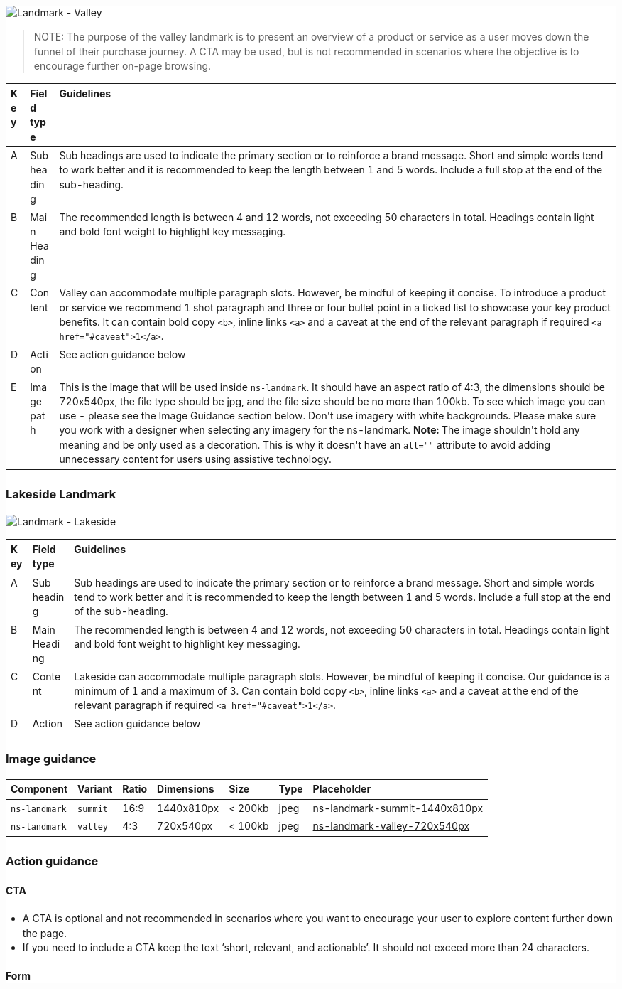 ![Landmark - Valley](https://user-images.githubusercontent.com/28779/97898639-084f9100-1d30-11eb-8f77-1b66d2a7f202.png)

> NOTE: The purpose of the valley landmark is to present an overview of a product or service as a user moves down the funnel of their purchase journey. A CTA may be used, but is not recommended in scenarios where the objective is to encourage further on-page browsing.

| Key | Field type | Guidelines |
| :--- | :--- | :--- |
| A | Sub heading | Sub headings are used to indicate the primary section or to reinforce a brand message. Short and simple words tend to work better and it is recommended to keep the length between 1 and 5 words. Include a full stop at the end of the sub-heading.  |
| B | Main Heading | The recommended length is between 4 and 12 words, not exceeding 50 characters in total. Headings contain light and bold font weight to highlight key messaging. |
| C | Content | Valley can accommodate multiple paragraph slots. However, be mindful of keeping it concise. To introduce a product or service we recommend 1 shot paragraph and three or four bullet point in a ticked list to showcase your key product benefits. It can contain bold copy `<b>`, inline links `<a>` and a caveat at the end of the relevant paragraph if required `<a href="#caveat">1</a>`. |
| D | Action | See action guidance below |
| E | Image path | This is the image that will be used inside `ns-landmark`.  It should have an aspect ratio of 4:3, the dimensions should be 720x540px, the file type should be jpg, and the file size should be no more than 100kb. To see which image you can use - please see the Image Guidance section below. Don't use imagery with white backgrounds. Please make sure you work with a designer when selecting any imagery for the ns-landmark. **Note:** The image shouldn't hold any meaning and be only used as a decoration. This is why it doesn't have an `alt=""` attribute to avoid adding unnecessary content for users using assistive technology. |


### Lakeside Landmark

![Landmark - Lakeside](https://user-images.githubusercontent.com/45626534/72897290-88fd4d80-3d19-11ea-9db6-857280dcb172.png)

| Key | Field type | Guidelines |
| :--- | :--- | :--- |
| A | Sub heading | Sub headings are used to indicate the primary section or to reinforce a brand message. Short and simple words tend to work better and it is recommended to keep the length between 1 and 5 words. Include a full stop at the end of the sub-heading.  |
| B | Main Heading | The recommended length is between 4 and 12 words, not exceeding 50 characters in total. Headings contain light and bold font weight to highlight key messaging. |
| C | Content | Lakeside can accommodate multiple paragraph slots. However, be mindful of keeping it concise. Our guidance is a minimum of 1 and a maximum of 3. Can contain bold copy `<b>`, inline links `<a>` and a caveat at the end of the relevant paragraph if required `<a href="#caveat">1</a>`. |
| D | Action | See action guidance below |


### Image guidance

| Component | Variant | Ratio | Dimensions | Size | Type | Placeholder |
| :--- | :--- | :--- | :--- | :--- | :--- | :--- |
| `ns-landmark`| `summit` | 16:9 | 1440x810px | &lt; 200kb | jpeg | [ns-landmark-summit-1440x810px](https://user-images.githubusercontent.com/50207859/67642478-12140c80-f904-11e9-849d-5ffe39818c5b.jpg) |
| `ns-landmark`| `valley` | 4:3 | 720x540px | &lt; 100kb | jpeg | [ns-landmark-valley-720x540px](https://user-images.githubusercontent.com/50207859/67642153-d461b480-f900-11e9-9520-11204c64a11b.jpg) |


### Action guidance

#### CTA

* A CTA is optional and not recommended in scenarios where you want to encourage your user to explore content further down the page.
* If you need to include a CTA keep the text ‘short, relevant, and actionable’. It should not exceed more than 24 characters.

#### Form
